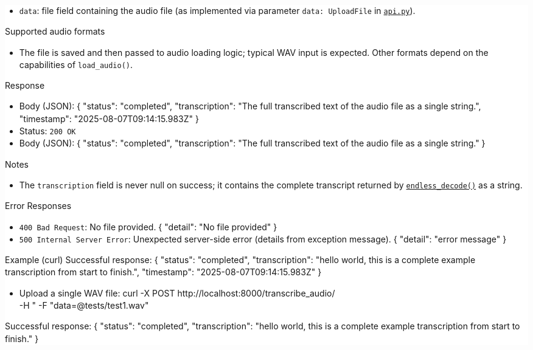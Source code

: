 - `data`: file field containing the audio file (as implemented via parameter `data: UploadFile` in [`api.py`](api.py:32)).

Supported audio formats

- The file is saved and then passed to audio loading logic; typical WAV input is expected. Other formats depend on the capabilities of `load_audio()`.

Response

- Body (JSON):
  {
  "status": "completed",
  "transcription": "The full transcribed text of the audio file as a single string.",
  "timestamp": "2025-08-07T09:14:15.983Z"
  }
- Status: `200 OK`
- Body (JSON):
  {
  "status": "completed",
  "transcription": "The full transcribed text of the audio file as a single string."
  }

Notes

- The `transcription` field is never null on success; it contains the complete transcript returned by [`endless_decode()`](decode.py:1) as a string.

Error Responses

- `400 Bad Request`: No file provided.
  {
  "detail": "No file provided"
  }
- `500 Internal Server Error`: Unexpected server-side error (details from exception message).
  {
  "detail": "error message"
  }

Example (curl)
Successful response:
{
"status": "completed",
"transcription": "hello world, this is a complete example transcription from start to finish.",
"timestamp": "2025-08-07T09:14:15.983Z"
}

- Upload a single WAV file:
  curl -X POST http://localhost:8000/transcribe_audio/ \
   -H "
  -F "data=@tests/test1.wav"

Successful response:
{
"status": "completed",
"transcription": "hello world, this is a complete example transcription from start to finish."
}
